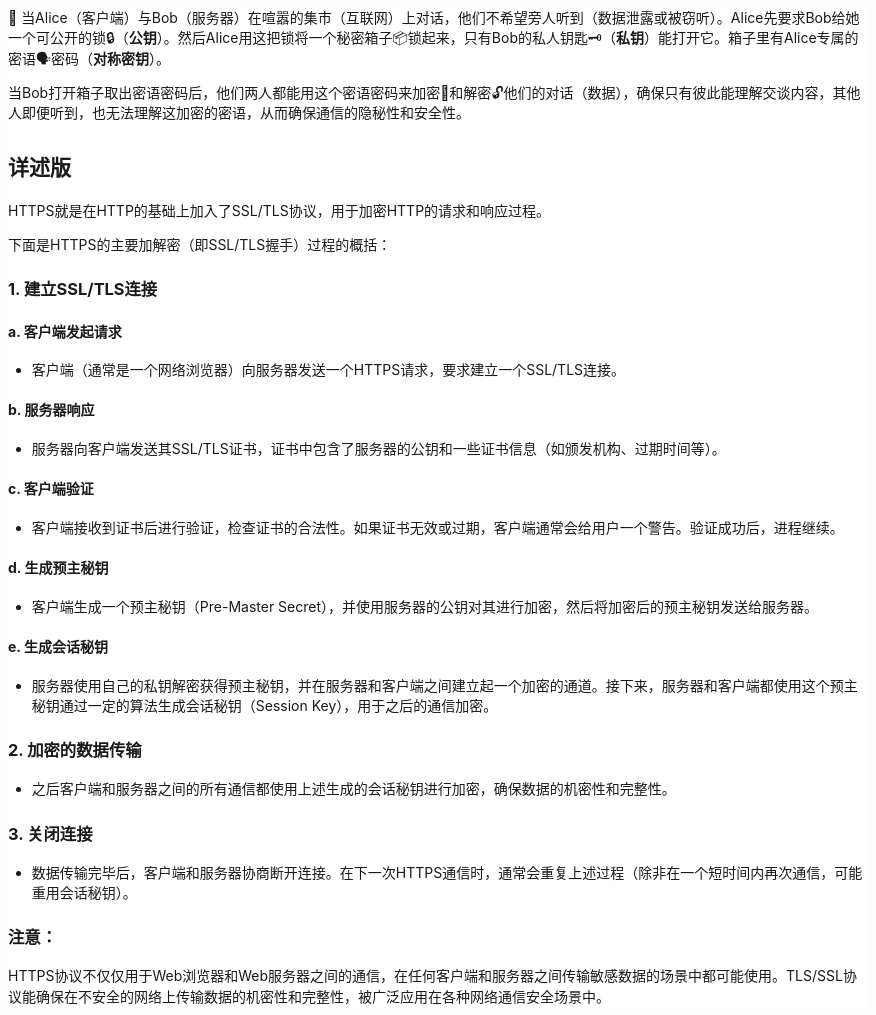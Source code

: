 👫 当Alice（客户端）与Bob（服务器）在喧嚣的集市（互联网）上对话，他们不希望旁人听到（数据泄露或被窃听）。Alice先要求Bob给她一个可公开的锁🔒（**公钥**）。然后Alice用这把锁将一个秘密箱子📦锁起来，只有Bob的私人钥匙🗝️（**私钥**）能打开它。箱子里有Alice专属的密语🗣️密码（**对称密钥**）。

当Bob打开箱子取出密语密码后，他们两人都能用这个密语密码来加密🔐和解密🔓他们的对话（数据），确保只有彼此能理解交谈内容，其他人即便听到，也无法理解这加密的密语，从而确保通信的隐秘性和安全性。

## 详述版

HTTPS就是在HTTP的基础上加入了SSL/TLS协议，用于加密HTTP的请求和响应过程。

下面是HTTPS的主要加解密（即SSL/TLS握手）过程的概括：

### 1. 建立SSL/TLS连接

#### a. 客户端发起请求
- 客户端（通常是一个网络浏览器）向服务器发送一个HTTPS请求，要求建立一个SSL/TLS连接。

#### b. 服务器响应
- 服务器向客户端发送其SSL/TLS证书，证书中包含了服务器的公钥和一些证书信息（如颁发机构、过期时间等）。

#### c. 客户端验证
- 客户端接收到证书后进行验证，检查证书的合法性。如果证书无效或过期，客户端通常会给用户一个警告。验证成功后，进程继续。

#### d. 生成预主秘钥
- 客户端生成一个预主秘钥（Pre-Master Secret），并使用服务器的公钥对其进行加密，然后将加密后的预主秘钥发送给服务器。

#### e. 生成会话秘钥
- 服务器使用自己的私钥解密获得预主秘钥，并在服务器和客户端之间建立起一个加密的通道。接下来，服务器和客户端都使用这个预主秘钥通过一定的算法生成会话秘钥（Session Key），用于之后的通信加密。

### 2. 加密的数据传输
- 之后客户端和服务器之间的所有通信都使用上述生成的会话秘钥进行加密，确保数据的机密性和完整性。

### 3. 关闭连接
- 数据传输完毕后，客户端和服务器协商断开连接。在下一次HTTPS通信时，通常会重复上述过程（除非在一个短时间内再次通信，可能重用会话秘钥）。

### 注意：
HTTPS协议不仅仅用于Web浏览器和Web服务器之间的通信，在任何客户端和服务器之间传输敏感数据的场景中都可能使用。TLS/SSL协议能确保在不安全的网络上传输数据的机密性和完整性，被广泛应用在各种网络通信安全场景中。